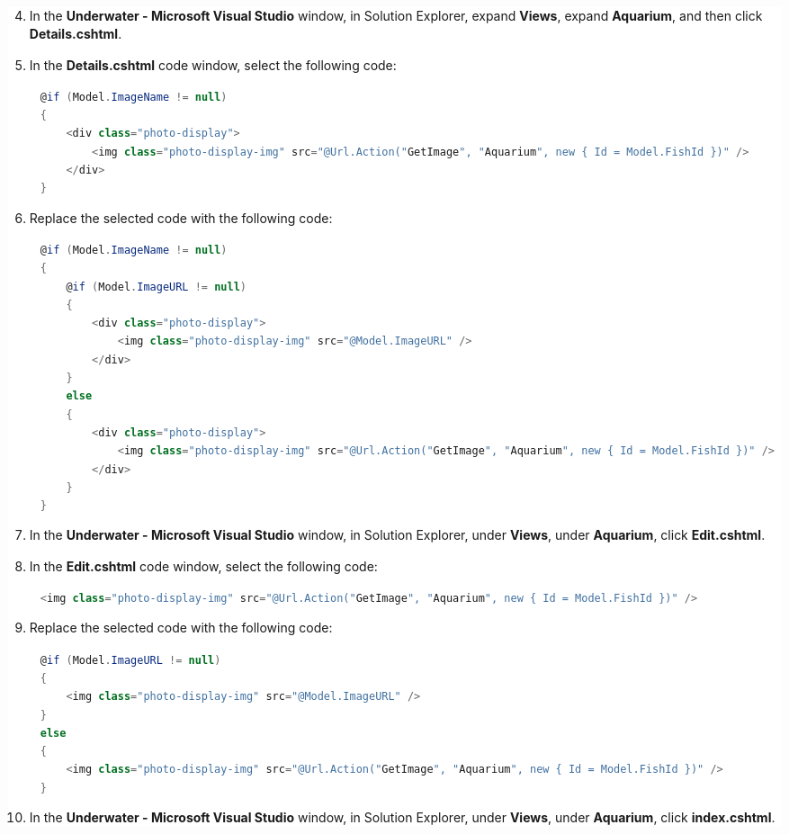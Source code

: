 4. In the **Underwater - Microsoft Visual Studio** window, in Solution Explorer, expand **Views**, expand **Aquarium**, and then click **Details.cshtml**.

5. In the **Details.cshtml** code window, select the following code:
  ```cs
       @if (Model.ImageName != null)
       {
           <div class="photo-display">
               <img class="photo-display-img" src="@Url.Action("GetImage", "Aquarium", new { Id = Model.FishId })" />
           </div>
       }
```
6. Replace the selected code with the following code:
  ```cs
       @if (Model.ImageName != null)
       {
           @if (Model.ImageURL != null)
           {
               <div class="photo-display">
                   <img class="photo-display-img" src="@Model.ImageURL" />
               </div>
           }
           else
           {
               <div class="photo-display">
                   <img class="photo-display-img" src="@Url.Action("GetImage", "Aquarium", new { Id = Model.FishId })" />
               </div>
           }
       }
```

7. In the **Underwater - Microsoft Visual Studio** window, in Solution Explorer, under **Views**, under **Aquarium**, click **Edit.cshtml**.

8. In the **Edit.cshtml** code window, select the following code:
  ```cs
       <img class="photo-display-img" src="@Url.Action("GetImage", "Aquarium", new { Id = Model.FishId })" />
```
9. Replace the selected code with the following code:
  ```cs
       @if (Model.ImageURL != null)
       {
           <img class="photo-display-img" src="@Model.ImageURL" />
       }
       else
       {
           <img class="photo-display-img" src="@Url.Action("GetImage", "Aquarium", new { Id = Model.FishId })" />
       }                  
```
10. In the **Underwater - Microsoft Visual Studio** window, in Solution Explorer, under **Views**, under **Aquarium**, click **index.cshtml**.
